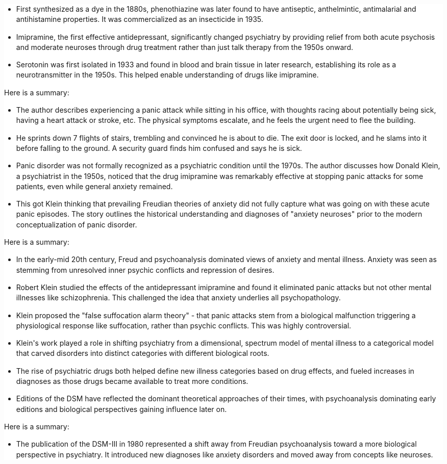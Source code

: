 - First synthesized as a dye in the 1880s, phenothiazine was later found to have antiseptic, anthelmintic, antimalarial and antihistamine properties. It was commercialized as an insecticide in 1935.

- Imipramine, the first effective antidepressant, significantly changed psychiatry by providing relief from both acute psychosis and moderate neuroses through drug treatment rather than just talk therapy from the 1950s onward. 

- Serotonin was first isolated in 1933 and found in blood and brain tissue in later research, establishing its role as a neurotransmitter in the 1950s. This helped enable understanding of drugs like imipramine.

 Here is a summary:

- The author describes experiencing a panic attack while sitting in his office, with thoughts racing about potentially being sick, having a heart attack or stroke, etc. The physical symptoms escalate, and he feels the urgent need to flee the building. 

- He sprints down 7 flights of stairs, trembling and convinced he is about to die. The exit door is locked, and he slams into it before falling to the ground. A security guard finds him confused and says he is sick.

- Panic disorder was not formally recognized as a psychiatric condition until the 1970s. The author discusses how Donald Klein, a psychiatrist in the 1950s, noticed that the drug imipramine was remarkably effective at stopping panic attacks for some patients, even while general anxiety remained. 

- This got Klein thinking that prevailing Freudian theories of anxiety did not fully capture what was going on with these acute panic episodes. The story outlines the historical understanding and diagnoses of "anxiety neuroses" prior to the modern conceptualization of panic disorder.

 Here is a summary:

- In the early-mid 20th century, Freud and psychoanalysis dominated views of anxiety and mental illness. Anxiety was seen as stemming from unresolved inner psychic conflicts and repression of desires. 

- Robert Klein studied the effects of the antidepressant imipramine and found it eliminated panic attacks but not other mental illnesses like schizophrenia. This challenged the idea that anxiety underlies all psychopathology.

- Klein proposed the "false suffocation alarm theory" - that panic attacks stem from a biological malfunction triggering a physiological response like suffocation, rather than psychic conflicts. This was highly controversial. 

- Klein's work played a role in shifting psychiatry from a dimensional, spectrum model of mental illness to a categorical model that carved disorders into distinct categories with different biological roots. 

- The rise of psychiatric drugs both helped define new illness categories based on drug effects, and fueled increases in diagnoses as those drugs became available to treat more conditions. 

- Editions of the DSM have reflected the dominant theoretical approaches of their times, with psychoanalysis dominating early editions and biological perspectives gaining influence later on.

 Here is a summary:

- The publication of the DSM-III in 1980 represented a shift away from Freudian psychoanalysis toward a more biological perspective in psychiatry. It introduced new diagnoses like anxiety disorders and moved away from concepts like neuroses. 
